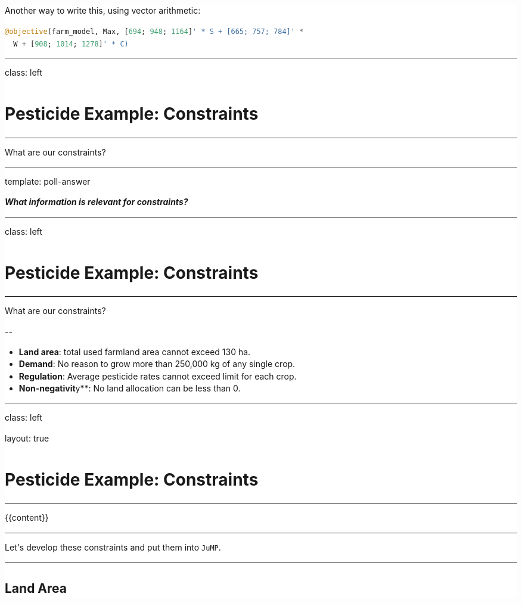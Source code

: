 Another way to write this, using vector arithmetic:

```julia
@objective(farm_model, Max, [694; 948; 1164]' * S + [665; 757; 784]' * 
  W + [908; 1014; 1278]' * C)
```

---
class: left

# Pesticide Example: Constraints
<hr>

What are our constraints?

---
template: poll-answer

***What information is relevant for constraints?***

---

class: left

# Pesticide Example: Constraints
<hr>

What are our constraints?

--

- **Land area**: total used farmland area cannot exceed 130 ha.
- **Demand**: No reason to grow more than 250,000 kg of any single crop.
- **Regulation**: Average pesticide rates cannot exceed limit for each crop.
- **Non-negativit**y**: No land allocation can be less than 0.

---
class: left

layout: true

# Pesticide Example: Constraints
<hr>

{{content}}

---

Let's develop these constraints and put them into `JuMP`.

---

## Land Area

